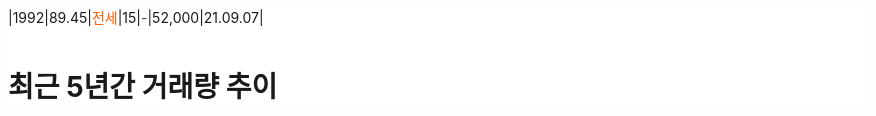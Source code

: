 |1992|89.45|<span style="color:#FF5A00">전세</span>|15|<span style="color:#444444">-</span>|52,000|21.09.07|



<script async src="https://pagead2.googlesyndication.com/pagead/js/adsbygoogle.js"></script>

<ins class="adsbygoogle"
     style="display:block"
     data-ad-client="ca-pub-1142216861245946"
     data-ad-slot="4805727019"
     data-ad-format="auto"
     data-full-width-responsive="true"></ins>
<script>
     (adsbygoogle = window.adsbygoogle || []).push({});
</script>


# 최근 5년간 거래량 추이


<div style="width:100%;">
    <canvas id="deal_progress" height="200"></canvas>
</div>

<script>
new Chart(document.getElementById("deal_progress"), {
    type: 'line',
    data: {
        labels: ['16.01','16.02','16.03','16.04','16.05','16.06','16.07','16.08','16.09','16.10','16.11','16.12','17.01','17.02','17.03','17.04','17.05','17.06','17.07','17.08','17.09','17.10','17.11','17.12','18.01','18.02','18.03','18.04','18.05','18.06','18.07','18.08','18.09','18.10','18.11','18.12','19.01','19.02','19.03','19.04','19.05','19.06','19.07','19.08','19.09','19.10','19.11','19.12','20.01','20.02','20.03','20.04','20.05','20.06','20.07','20.08','20.09','20.10','20.11','20.12','21.01','21.02','21.03','21.04','21.05','21.06','21.07','21.08','21.09','21.10','21.11'],
        datasets: [{
            label: '매매/분양권',
            data: [57,65,146,140,162,239,214,198,177,198,87,46,64,70,106,127,243,200,225,96,171,107,127,134,203,169,160,99,111,141,242,189,41,19,16,12,10,13,28,32,49,76,105,69,96,144,178,141,79,176,73,54,113,337,176,65,52,38,87,95,112,61,53,46,63,74,107,65,40,17,2],
            borderColor: "rgba(66, 133, 243, 1)",
            backgroundColor: "rgba(66, 133, 243, 0.05)",
            borderWidth: 1,
            pointRadius: 0,
            fill: false,
            lineTension: 0
        },{
            label: '전/월세',
            data: [194,198,221,193,140,152,159,144,155,179,120,156,131,170,146,141,160,153,133,137,133,118,131,113,153,157,242,191,139,126,159,152,125,138,129,141,178,141,178,107,103,104,104,100,89,126,101,109,133,184,162,121,135,152,146,89,73,114,84,105,90,104,121,109,129,132,154,94,78,82,13],
            borderColor: "rgba(255, 90, 0, 1)",
            backgroundColor: "rgba(255, 90, 0, 0.05)",
            borderWidth: 1,
            pointRadius: 0,
            fill: false,
            lineTension: 0
        },{
            label: '합계',
            data: [251,263,367,333,302,391,373,342,332,377,207,202,195,240,252,268,403,353,358,233,304,225,258,247,356,326,402,290,250,267,401,341,166,157,145,153,188,154,206,139,152,180,209,169,185,270,279,250,212,360,235,175,248,489,322,154,125,152,171,200,202,165,174,155,192,206,261,159,118,99,15],
            borderColor: "rgba(0, 0, 0, 1)",
            backgroundColor: "rgba(0, 0, 0, 0.03)",
            borderWidth: 0.1,
            pointRadius: 0,